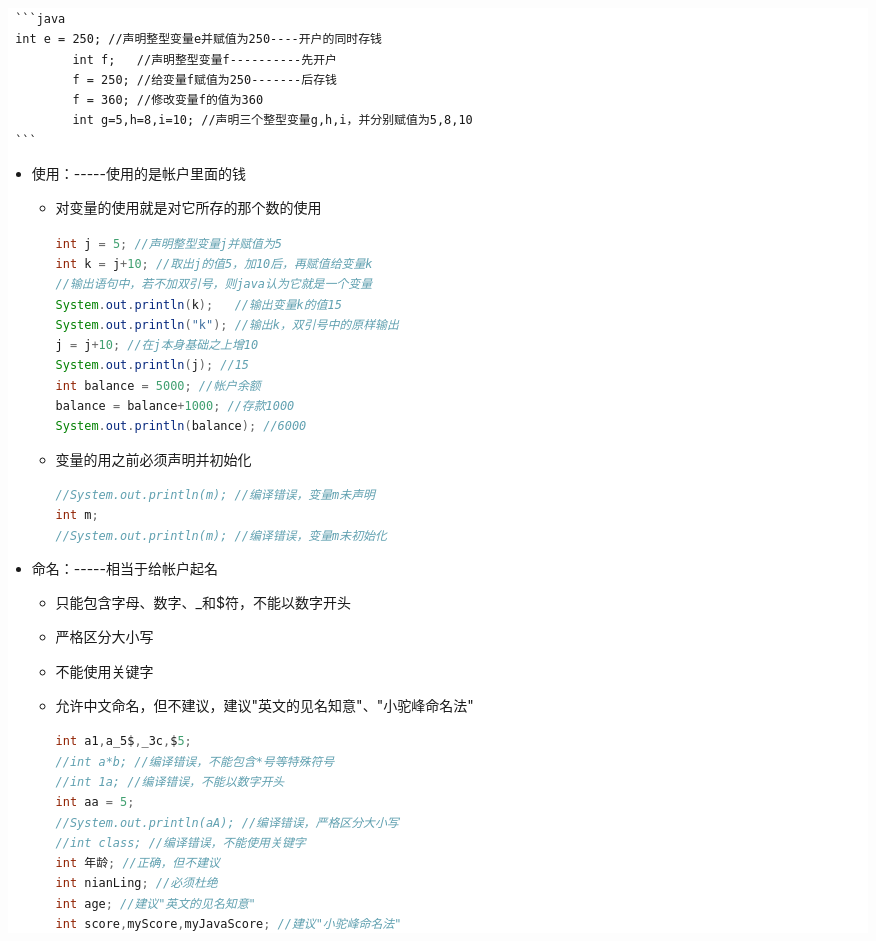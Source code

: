      ```java
     int e = 250; //声明整型变量e并赋值为250----开户的同时存钱
             int f;   //声明整型变量f----------先开户
             f = 250; //给变量f赋值为250-------后存钱
             f = 360; //修改变量f的值为360
             int g=5,h=8,i=10; //声明三个整型变量g,h,i，并分别赋值为5,8,10
     ```

   - 使用：-----使用的是帐户里面的钱

     - 对变量的使用就是对它所存的那个数的使用

       ```java
       int j = 5; //声明整型变量j并赋值为5
       int k = j+10; //取出j的值5，加10后，再赋值给变量k
       //输出语句中，若不加双引号，则java认为它就是一个变量
       System.out.println(k);   //输出变量k的值15
       System.out.println("k"); //输出k，双引号中的原样输出
       j = j+10; //在j本身基础之上增10
       System.out.println(j); //15
       int balance = 5000; //帐户余额
       balance = balance+1000; //存款1000
       System.out.println(balance); //6000
       ```

     - 变量的用之前必须声明并初始化

       ```java
       //System.out.println(m); //编译错误，变量m未声明
       int m;
       //System.out.println(m); //编译错误，变量m未初始化
       ```

   - 命名：-----相当于给帐户起名

     - 只能包含字母、数字、_和$符，不能以数字开头

     - 严格区分大小写

     - 不能使用关键字

     - 允许中文命名，但不建议，建议"英文的见名知意"、"小驼峰命名法"

       ```java
       int a1,a_5$,_3c,$5;
       //int a*b; //编译错误，不能包含*号等特殊符号
       //int 1a; //编译错误，不能以数字开头
       int aa = 5;
       //System.out.println(aA); //编译错误，严格区分大小写
       //int class; //编译错误，不能使用关键字
       int 年龄; //正确，但不建议
       int nianLing; //必须杜绝
       int age; //建议"英文的见名知意"
       int score,myScore,myJavaScore; //建议"小驼峰命名法"
       ```
